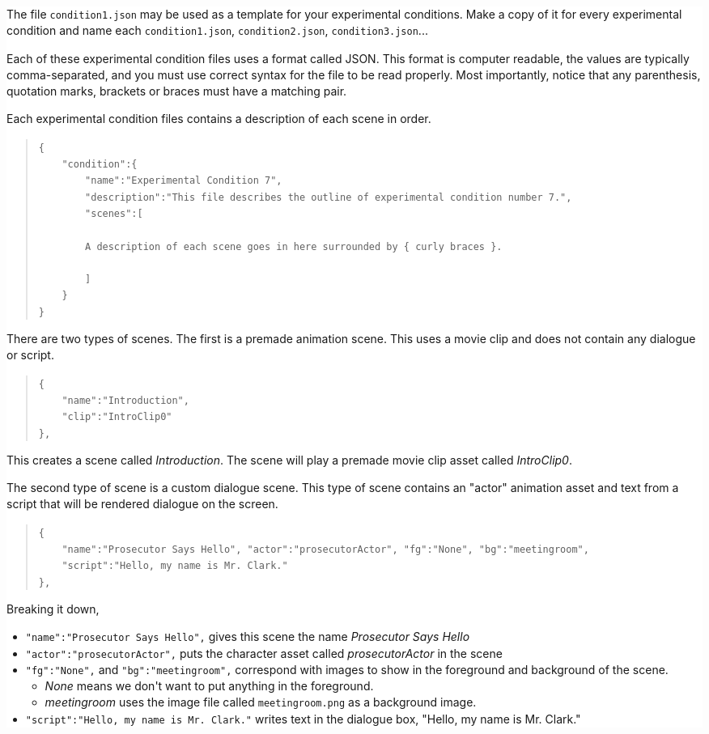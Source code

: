 The file `condition1.json` may be used as a template for your experimental conditions. Make a copy of it for every experimental condition and name each `condition1.json`, `condition2.json`, `condition3.json`...

Each of these experimental condition files uses a format called JSON. This format is computer readable, the values are typically comma-separated, and you must use correct syntax for the file to be read properly. Most importantly, notice that any parenthesis, quotation marks, brackets or braces must have a matching pair.

Each experimental condition files contains a description of each scene in order.

> ```
> {
>     "condition":{
>         "name":"Experimental Condition 7",
>         "description":"This file describes the outline of experimental condition number 7.",
>         "scenes":[
>
>         A description of each scene goes in here surrounded by { curly braces }.
>
>         ]
>     }
> }
> ```

There are two types of scenes. The first is a premade animation scene. This uses a movie clip and does not contain any dialogue or script.

> ```
> {
>     "name":"Introduction",
>     "clip":"IntroClip0"
> },
> ```
This creates a scene called _Introduction_. The scene will play a premade movie clip asset called _IntroClip0_.

The second type of scene is a custom dialogue scene. This type of scene contains an "actor" animation asset and text from a script that will be rendered dialogue on the screen.

> ```
> {
>     "name":"Prosecutor Says Hello", "actor":"prosecutorActor", "fg":"None", "bg":"meetingroom",
>     "script":"Hello, my name is Mr. Clark."
> },
> ```

Breaking it down,
* `"name":"Prosecutor Says Hello",` gives this scene the name _Prosecutor Says Hello_
* `"actor":"prosecutorActor",` puts the character asset called _prosecutorActor_ in the scene
* `"fg":"None",` and `"bg":"meetingroom",` correspond with images to show in the foreground and background of the scene.
   * _None_ means we don't want to put anything in the foreground.
   * _meetingroom_ uses the image file called `meetingroom.png` as a background image.
* `"script":"Hello, my name is Mr. Clark."` writes text in the dialogue box, "Hello, my name is Mr. Clark."

